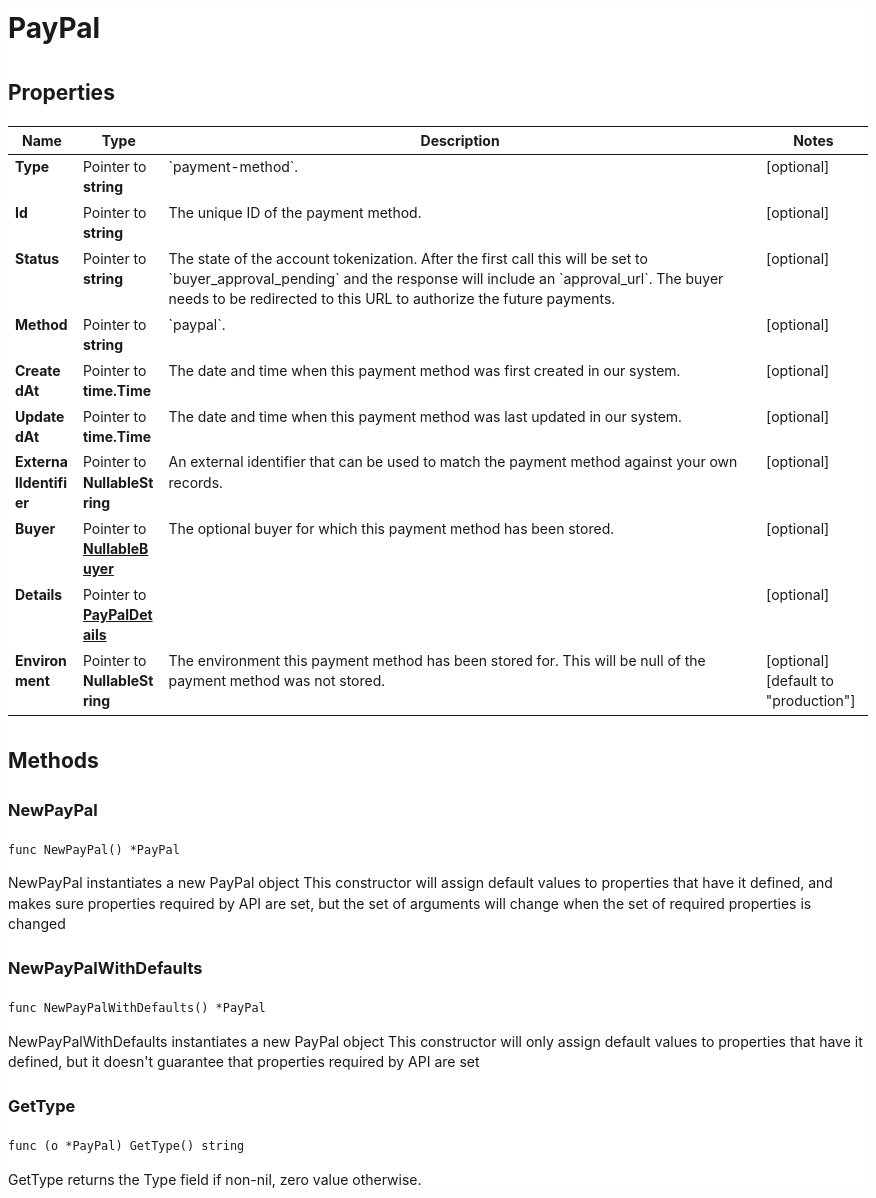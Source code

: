 # PayPal

## Properties

Name | Type | Description | Notes
------------ | ------------- | ------------- | -------------
**Type** | Pointer to **string** | &#x60;payment-method&#x60;. | [optional] 
**Id** | Pointer to **string** | The unique ID of the payment method. | [optional] 
**Status** | Pointer to **string** | The state of the account tokenization. After the first call this will be set to &#x60;buyer_approval_pending&#x60; and the response will include an &#x60;approval_url&#x60;. The buyer needs to be redirected to this URL to authorize the future payments. | [optional] 
**Method** | Pointer to **string** | &#x60;paypal&#x60;. | [optional] 
**CreatedAt** | Pointer to **time.Time** | The date and time when this payment method was first created in our system. | [optional] 
**UpdatedAt** | Pointer to **time.Time** | The date and time when this payment method was last updated in our system. | [optional] 
**ExternalIdentifier** | Pointer to **NullableString** | An external identifier that can be used to match the payment method against your own records. | [optional] 
**Buyer** | Pointer to [**NullableBuyer**](Buyer.md) | The optional buyer for which this payment method has been stored. | [optional] 
**Details** | Pointer to [**PayPalDetails**](PayPalDetails.md) |  | [optional] 
**Environment** | Pointer to **NullableString** | The environment this payment method has been stored for. This will be null of the payment method was not stored. | [optional] [default to "production"]

## Methods

### NewPayPal

`func NewPayPal() *PayPal`

NewPayPal instantiates a new PayPal object
This constructor will assign default values to properties that have it defined,
and makes sure properties required by API are set, but the set of arguments
will change when the set of required properties is changed

### NewPayPalWithDefaults

`func NewPayPalWithDefaults() *PayPal`

NewPayPalWithDefaults instantiates a new PayPal object
This constructor will only assign default values to properties that have it defined,
but it doesn't guarantee that properties required by API are set

### GetType

`func (o *PayPal) GetType() string`

GetType returns the Type field if non-nil, zero value otherwise.
